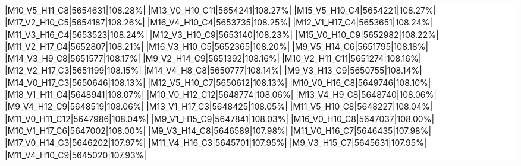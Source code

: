 |M10_V5_H11_C8|5654631|108.28%|
|M13_V0_H10_C11|5654241|108.27%|
|M15_V5_H10_C4|5654221|108.27%|
|M17_V2_H10_C5|5654187|108.26%|
|M16_V4_H10_C4|5653735|108.25%|
|M12_V1_H17_C4|5653651|108.24%|
|M11_V3_H16_C4|5653523|108.24%|
|M12_V3_H10_C9|5653140|108.23%|
|M15_V0_H10_C9|5652982|108.22%|
|M11_V2_H17_C4|5652807|108.21%|
|M16_V3_H10_C5|5652365|108.20%|
|M9_V5_H14_C6|5651795|108.18%|
|M14_V3_H9_C8|5651577|108.17%|
|M9_V2_H14_C9|5651392|108.16%|
|M10_V2_H11_C11|5651274|108.16%|
|M12_V2_H17_C3|5651199|108.15%|
|M14_V4_H8_C8|5650777|108.14%|
|M9_V3_H13_C9|5650755|108.14%|
|M14_V0_H17_C3|5650646|108.13%|
|M12_V5_H10_C7|5650612|108.13%|
|M10_V0_H16_C8|5649746|108.10%|
|M18_V1_H11_C4|5648941|108.07%|
|M10_V0_H12_C12|5648774|108.06%|
|M13_V4_H9_C8|5648740|108.06%|
|M9_V4_H12_C9|5648519|108.06%|
|M13_V1_H17_C3|5648425|108.05%|
|M11_V5_H10_C8|5648227|108.04%|
|M11_V0_H11_C12|5647986|108.04%|
|M9_V1_H15_C9|5647841|108.03%|
|M16_V0_H10_C8|5647037|108.00%|
|M10_V1_H17_C6|5647002|108.00%|
|M9_V3_H14_C8|5646589|107.98%|
|M11_V0_H16_C7|5646435|107.98%|
|M17_V0_H14_C3|5646202|107.97%|
|M11_V4_H16_C3|5645701|107.95%|
|M9_V3_H15_C7|5645631|107.95%|
|M11_V4_H10_C9|5645020|107.93%|
